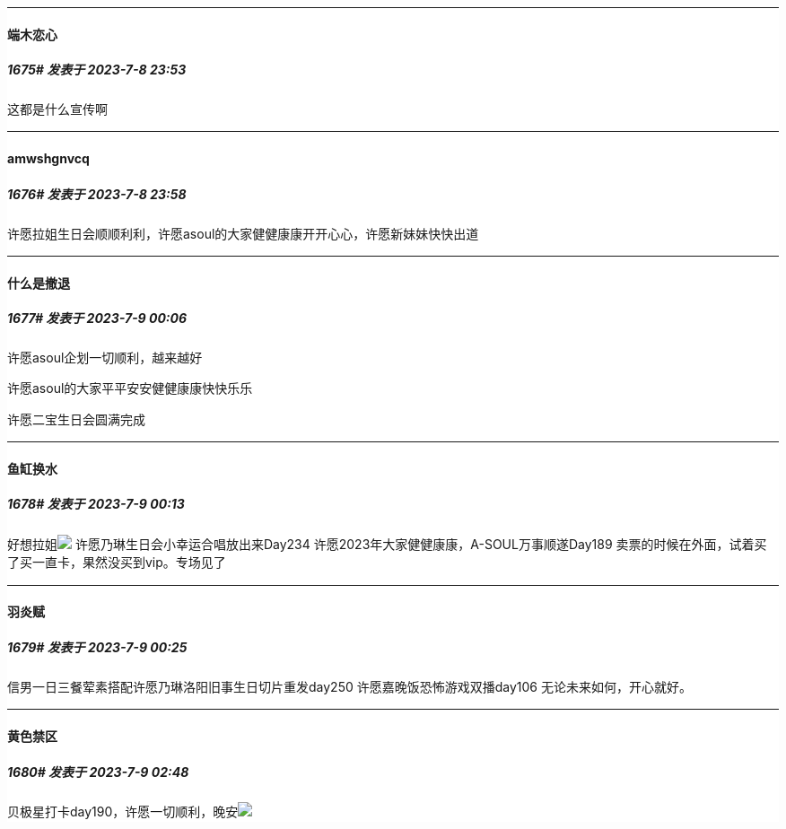
*****

####  端木恋心  
##### 1675#       发表于 2023-7-8 23:53

这都是什么宣传啊


*****

####  amwshgnvcq  
##### 1676#       发表于 2023-7-8 23:58

许愿拉姐生日会顺顺利利，许愿asoul的大家健健康康开开心心，许愿新妹妹快快出道


*****

####  什么是撤退  
##### 1677#       发表于 2023-7-9 00:06

许愿asoul企划一切顺利，越来越好

许愿asoul的大家平平安安健健康康快快乐乐

许愿二宝生日会圆满完成

*****

####  鱼缸换水  
##### 1678#       发表于 2023-7-9 00:13

好想拉姐<img src="https://static.saraba1st.com/image/smiley/face2017/138.png" referrerpolicy="no-referrer">
许愿乃琳生日会小幸运合唱放出来Day234
许愿2023年大家健健康康，A-SOUL万事顺遂Day189
卖票的时候在外面，试着买了买一直卡，果然没买到vip。专场见了


*****

####  羽炎赋  
##### 1679#       发表于 2023-7-9 00:25

信男一日三餐荤素搭配许愿乃琳洛阳旧事生日切片重发day250
许愿嘉晚饭恐怖游戏双播day106
无论未来如何，开心就好。


*****

####  黄色禁区  
##### 1680#       发表于 2023-7-9 02:48

贝极星打卡day190，许愿一切顺利，晚安<img src="https://static.saraba1st.com/image/smiley/face2017/075.png" referrerpolicy="no-referrer">
